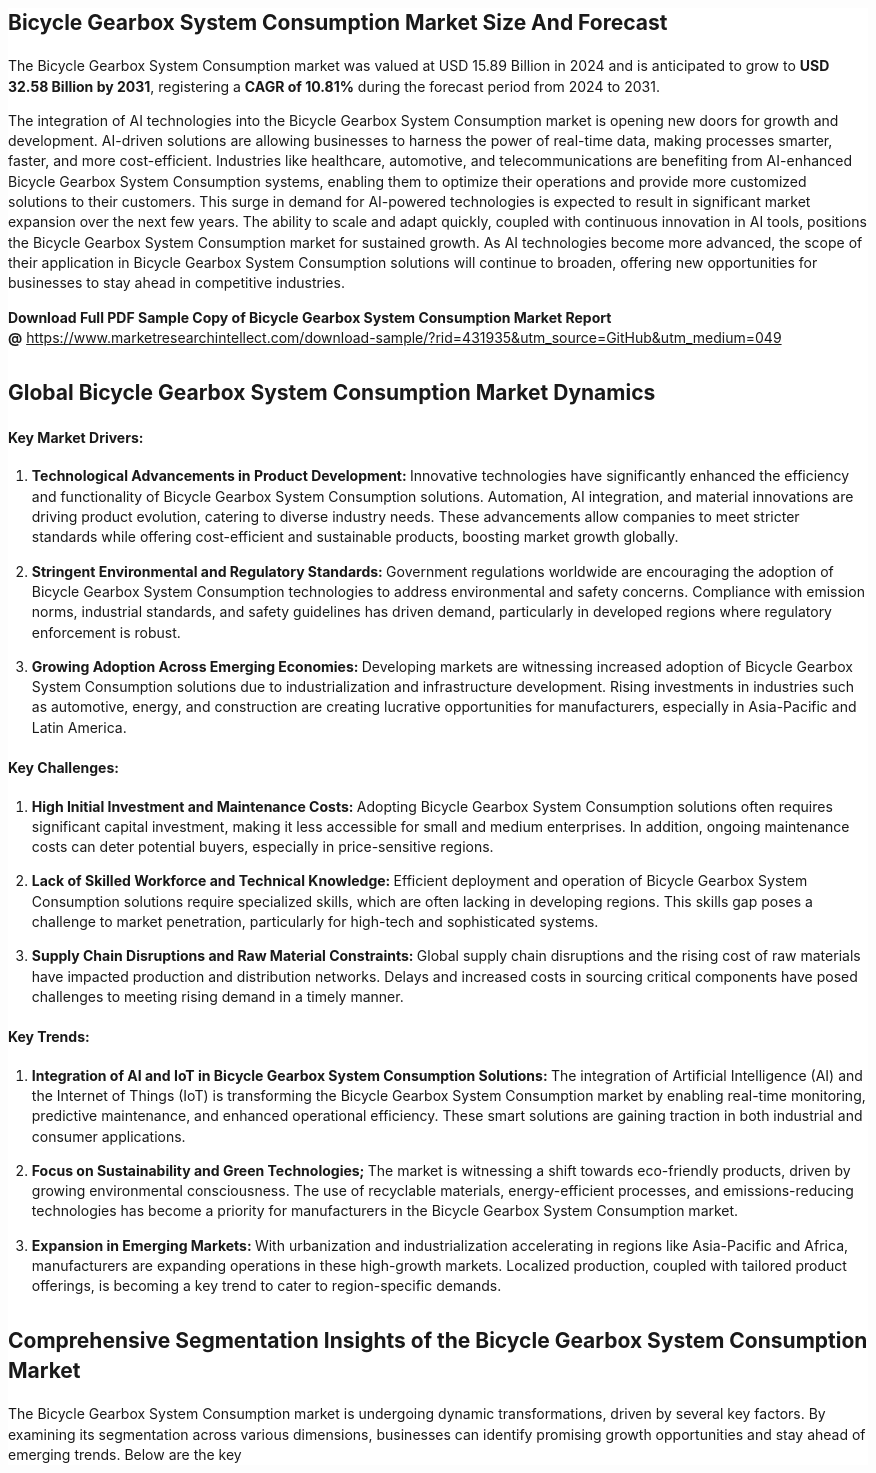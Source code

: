 <h2>Bicycle Gearbox System Consumption Market Size And Forecast</h2><p>The Bicycle Gearbox System Consumption market was valued at USD 15.89 Billion in 2024 and is anticipated to grow to <strong>USD 32.58 Billion by 2031</strong>, registering a <strong>CAGR of 10.81%</strong> during the forecast period from 2024 to 2031.</p><p>The integration of AI technologies into the Bicycle Gearbox System Consumption market is opening new doors for growth and development. AI-driven solutions are allowing businesses to harness the power of real-time data, making processes smarter, faster, and more cost-efficient. Industries like healthcare, automotive, and telecommunications are benefiting from AI-enhanced Bicycle Gearbox System Consumption systems, enabling them to optimize their operations and provide more customized solutions to their customers. This surge in demand for AI-powered technologies is expected to result in significant market expansion over the next few years. The ability to scale and adapt quickly, coupled with continuous innovation in AI tools, positions the Bicycle Gearbox System Consumption market for sustained growth. As AI technologies become more advanced, the scope of their application in Bicycle Gearbox System Consumption solutions will continue to broaden, offering new opportunities for businesses to stay ahead in competitive industries.</p><p><strong>Download Full PDF Sample Copy of Bicycle Gearbox System Consumption Market Report @</strong>&nbsp;<a href="https://www.marketresearchintellect.com/download-sample/?rid=431935&amp;utm_source=GitHub&amp;utm_medium=049">https://www.marketresearchintellect.com/download-sample/?rid=431935&amp;utm_source=GitHub&amp;utm_medium=049</a></p><h2>Global Bicycle Gearbox System Consumption Market Dynamics</h2><h4><strong>Key Market Drivers:</strong></h4><ol><li><p><strong>Technological Advancements in Product Development:&nbsp;</strong>Innovative technologies have significantly enhanced the efficiency and functionality of Bicycle Gearbox System Consumption solutions. Automation, AI integration, and material innovations are driving product evolution, catering to diverse industry needs. These advancements allow companies to meet stricter standards while offering cost-efficient and sustainable products, boosting market growth globally.</p></li><li><p><strong>Stringent Environmental and Regulatory Standards:&nbsp;</strong>Government regulations worldwide are encouraging the adoption of Bicycle Gearbox System Consumption technologies to address environmental and safety concerns. Compliance with emission norms, industrial standards, and safety guidelines has driven demand, particularly in developed regions where regulatory enforcement is robust.</p></li><li><p><strong>Growing Adoption Across Emerging Economies:&nbsp;</strong>Developing markets are witnessing increased adoption of Bicycle Gearbox System Consumption solutions due to industrialization and infrastructure development. Rising investments in industries such as automotive, energy, and construction are creating lucrative opportunities for manufacturers, especially in Asia-Pacific and Latin America.</p></li></ol><h4><strong>Key Challenges:</strong></h4><ol><li><p><strong>High Initial Investment and Maintenance Costs:&nbsp;</strong>Adopting Bicycle Gearbox System Consumption solutions often requires significant capital investment, making it less accessible for small and medium enterprises. In addition, ongoing maintenance costs can deter potential buyers, especially in price-sensitive regions.</p></li><li><p><strong>Lack of Skilled Workforce and Technical Knowledge:&nbsp;</strong>Efficient deployment and operation of Bicycle Gearbox System Consumption solutions require specialized skills, which are often lacking in developing regions. This skills gap poses a challenge to market penetration, particularly for high-tech and sophisticated systems.</p></li><li><p><strong>Supply Chain Disruptions and Raw Material Constraints:&nbsp;</strong>Global supply chain disruptions and the rising cost of raw materials have impacted production and distribution networks. Delays and increased costs in sourcing critical components have posed challenges to meeting rising demand in a timely manner.</p></li></ol><h4><strong>Key Trends:</strong></h4><ol><li><p><strong>Integration of AI and IoT in Bicycle Gearbox System Consumption Solutions:&nbsp;</strong>The integration of Artificial Intelligence (AI) and the Internet of Things (IoT) is transforming the Bicycle Gearbox System Consumption market by enabling real-time monitoring, predictive maintenance, and enhanced operational efficiency. These smart solutions are gaining traction in both industrial and consumer applications.</p></li><li><p><strong>Focus on Sustainability and Green Technologies;&nbsp;</strong>The market is witnessing a shift towards eco-friendly products, driven by growing environmental consciousness. The use of recyclable materials, energy-efficient processes, and emissions-reducing technologies has become a priority for manufacturers in the Bicycle Gearbox System Consumption market.</p></li><li><p><strong>Expansion in Emerging Markets:&nbsp;</strong>With urbanization and industrialization accelerating in regions like Asia-Pacific and Africa, manufacturers are expanding operations in these high-growth markets. Localized production, coupled with tailored product offerings, is becoming a key trend to cater to region-specific demands.</p></li></ol><div class="article-main__content" data-test-id="publishing-text-block"><h2>Comprehensive Segmentation Insights of the Bicycle Gearbox System Consumption Market</h2><p>The Bicycle Gearbox System Consumption market is undergoing dynamic transformations, driven by several key factors. By examining its segmentation across various dimensions, businesses can identify promising growth opportunities and stay ahead of emerging trends. Below are the key